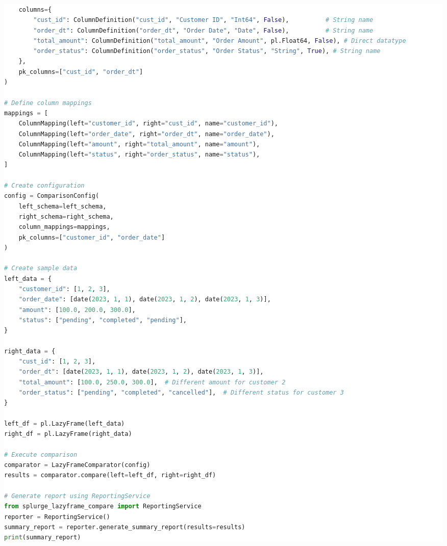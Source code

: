 ```python
    columns={
        "cust_id": ColumnDefinition("cust_id", "Customer ID", "Int64", False),          # String name
        "order_dt": ColumnDefinition("order_dt", "Order Date", "Date", False),          # String name
        "total_amount": ColumnDefinition("total_amount", "Order Amount", pl.Float64, False), # Direct datatype
        "order_status": ColumnDefinition("order_status", "Order Status", "String", True), # String name
    },
    pk_columns=["cust_id", "order_dt"]
)

# Define column mappings
mappings = [
    ColumnMapping(left="customer_id", right="cust_id", name="customer_id"),
    ColumnMapping(left="order_date", right="order_dt", name="order_date"),
    ColumnMapping(left="amount", right="total_amount", name="amount"),
    ColumnMapping(left="status", right="order_status", name="status"),
]

# Create configuration
config = ComparisonConfig(
    left_schema=left_schema,
    right_schema=right_schema,
    column_mappings=mappings,
    pk_columns=["customer_id", "order_date"]
)

# Create sample data
left_data = {
    "customer_id": [1, 2, 3],
    "order_date": [date(2023, 1, 1), date(2023, 1, 2), date(2023, 1, 3)],
    "amount": [100.0, 200.0, 300.0],
    "status": ["pending", "completed", "pending"],
}

right_data = {
    "cust_id": [1, 2, 3],
    "order_dt": [date(2023, 1, 1), date(2023, 1, 2), date(2023, 1, 3)],
    "total_amount": [100.0, 250.0, 300.0],  # Different amount for customer 2
    "order_status": ["pending", "completed", "cancelled"],  # Different status for customer 3
}

left_df = pl.LazyFrame(left_data)
right_df = pl.LazyFrame(right_data)

# Execute comparison
comparator = LazyFrameComparator(config)
results = comparator.compare(left=left_df, right=right_df)

# Generate report using ReportingService
from splurge_lazyframe_compare import ReportingService
reporter = ReportingService()
summary_report = reporter.generate_summary_report(results=results)
print(summary_report)
```
